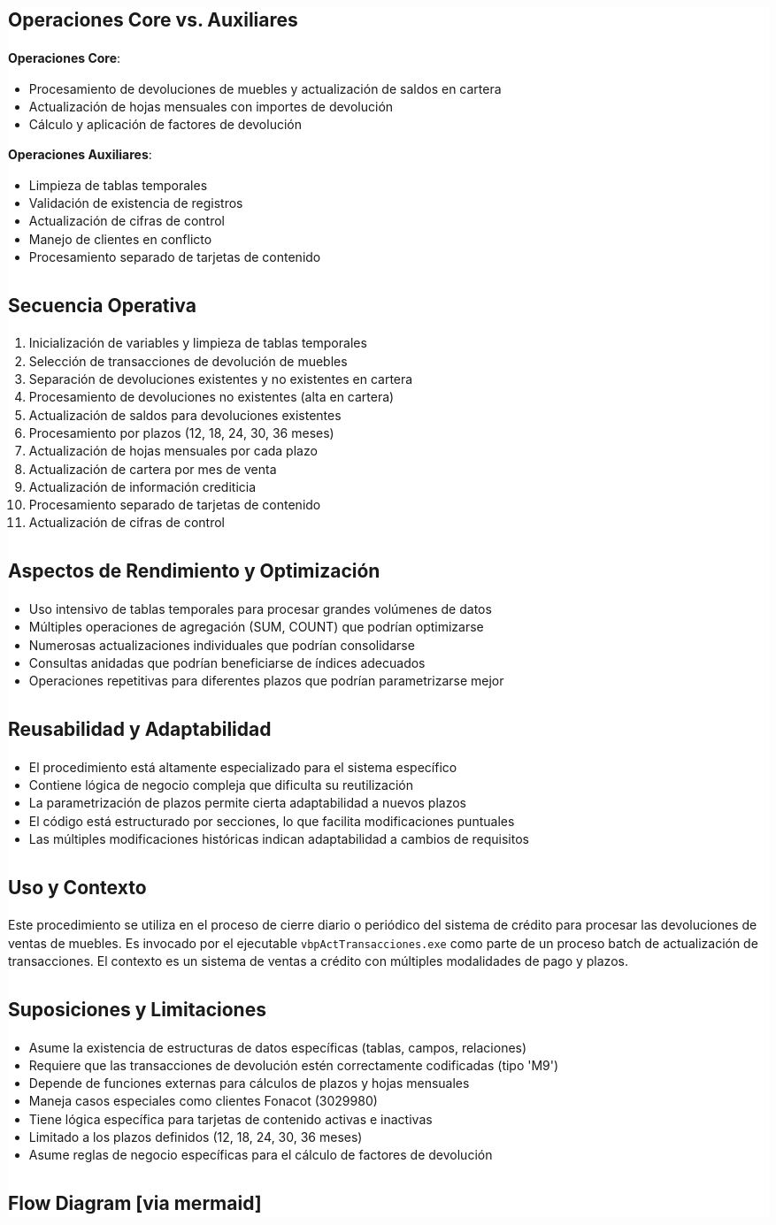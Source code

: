 ## Operaciones Core vs. Auxiliares
**Operaciones Core**:
- Procesamiento de devoluciones de muebles y actualización de saldos en cartera
- Actualización de hojas mensuales con importes de devolución
- Cálculo y aplicación de factores de devolución

**Operaciones Auxiliares**:
- Limpieza de tablas temporales
- Validación de existencia de registros
- Actualización de cifras de control
- Manejo de clientes en conflicto
- Procesamiento separado de tarjetas de contenido

## Secuencia Operativa
1. Inicialización de variables y limpieza de tablas temporales
2. Selección de transacciones de devolución de muebles
3. Separación de devoluciones existentes y no existentes en cartera
4. Procesamiento de devoluciones no existentes (alta en cartera)
5. Actualización de saldos para devoluciones existentes
6. Procesamiento por plazos (12, 18, 24, 30, 36 meses)
7. Actualización de hojas mensuales por cada plazo
8. Actualización de cartera por mes de venta
9. Actualización de información crediticia
10. Procesamiento separado de tarjetas de contenido
11. Actualización de cifras de control

## Aspectos de Rendimiento y Optimización
- Uso intensivo de tablas temporales para procesar grandes volúmenes de datos
- Múltiples operaciones de agregación (SUM, COUNT) que podrían optimizarse
- Numerosas actualizaciones individuales que podrían consolidarse
- Consultas anidadas que podrían beneficiarse de índices adecuados
- Operaciones repetitivas para diferentes plazos que podrían parametrizarse mejor

## Reusabilidad y Adaptabilidad
- El procedimiento está altamente especializado para el sistema específico
- Contiene lógica de negocio compleja que dificulta su reutilización
- La parametrización de plazos permite cierta adaptabilidad a nuevos plazos
- El código está estructurado por secciones, lo que facilita modificaciones puntuales
- Las múltiples modificaciones históricas indican adaptabilidad a cambios de requisitos

## Uso y Contexto
Este procedimiento se utiliza en el proceso de cierre diario o periódico del sistema de crédito para procesar las devoluciones de ventas de muebles. Es invocado por el ejecutable `vbpActTransacciones.exe` como parte de un proceso batch de actualización de transacciones. El contexto es un sistema de ventas a crédito con múltiples modalidades de pago y plazos.

## Suposiciones y Limitaciones
- Asume la existencia de estructuras de datos específicas (tablas, campos, relaciones)
- Requiere que las transacciones de devolución estén correctamente codificadas (tipo 'M9')
- Depende de funciones externas para cálculos de plazos y hojas mensuales
- Maneja casos especiales como clientes Fonacot (3029980)
- Tiene lógica específica para tarjetas de contenido activas e inactivas
- Limitado a los plazos definidos (12, 18, 24, 30, 36 meses)
- Asume reglas de negocio específicas para el cálculo de factores de devolución
## Flow Diagram [via mermaid]